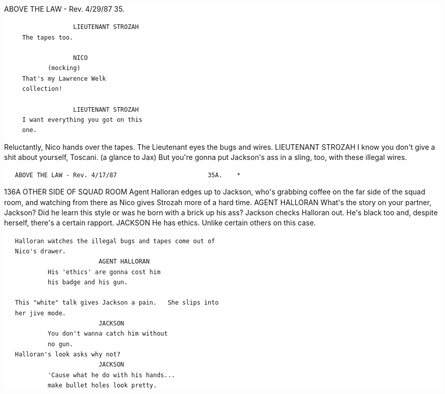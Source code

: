 ABOVE THE LAW - Rev. 4/29/87                         35.

                       LIEUTENANT STROZAH
         The tapes too.

                       NICO
                (mocking)
         That's my Lawrence Welk
         collection!

                       LIEUTENANT STROZAH
         I want everything you got on this
         one.
Reluctantly, Nico hands over the tapes.   The Lieutenant eyes
the bugs and wires.
                       LIEUTENANT STROZAH
         I know you don't give a shit
         about yourself, Toscani.
                (a glance to Jax)
         But you're gonna put Jackson's
         ass in a sling, too, with these
         illegal wires.

       ABOVE THE LAW - Rev. 4/17/87                         35A.    *

136A   OTHER SIDE OF SQUAD ROOM
       Agent Halloran edges up to Jackson, who's grabbing coffee
       on the far side of the squad room, and watching from there
       as Nico gives Strozah more of a hard time.
                              AGENT HALLORAN
                What's the story on your partner,
                Jackson? Did he learn this style
                or was he born with a brick up his
                ass?
       Jackson checks Halloran out. He's black too and, despite
       herself, there's a certain rapport.
                              JACKSON
                He has ethics. Unlike certain
                others on this case.

       Halloran watches the illegal bugs and tapes come out of
       Nico's drawer.
                              AGENT HALLORAN
                His 'ethics' are gonna cost him
                his badge and his gun.

       This "white" talk gives Jackson a pain.   She slips into
       her jive mode.
                              JACKSON
                You don't wanna catch him without
                no gun.
       Halloran's look asks why not?
                              JACKSON
                'Cause what he do with his hands...
                make bullet holes look pretty.
